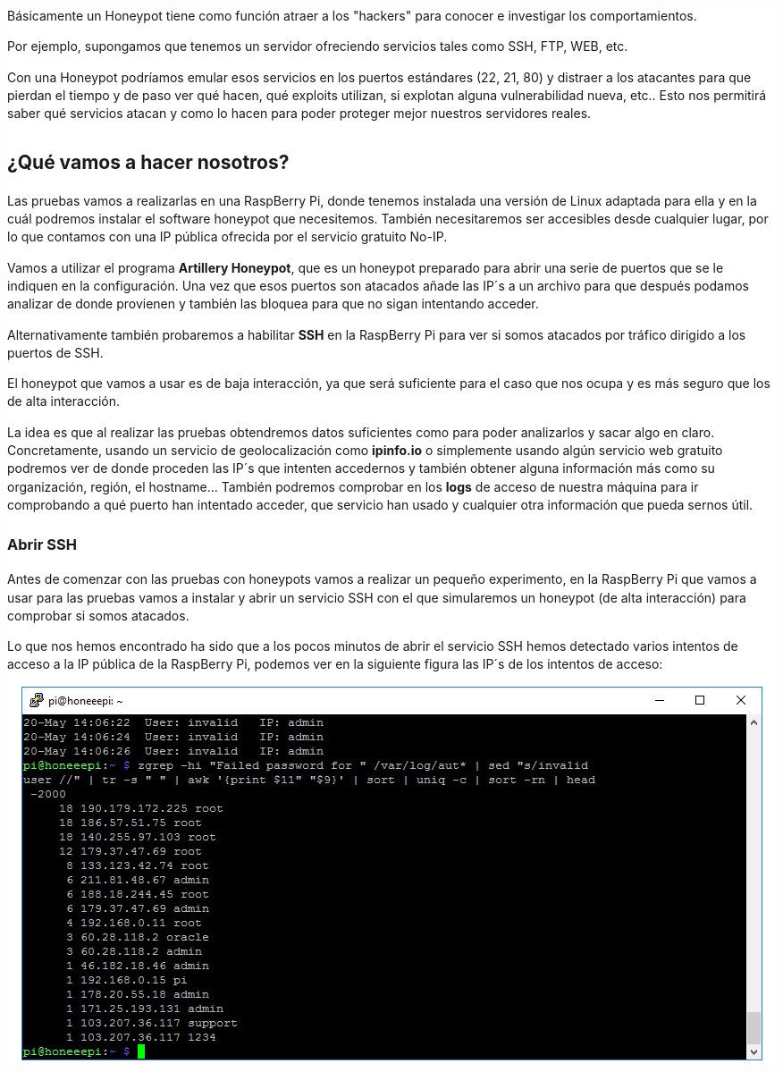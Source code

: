 Básicamente un Honeypot tiene como función atraer a los "hackers" para conocer e investigar los comportamientos.

Por ejemplo, supongamos que tenemos un servidor ofreciendo servicios tales como SSH, FTP, WEB, etc.

Con una Honeypot podríamos emular esos servicios en los puertos estándares (22, 21, 80) y distraer a los atacantes para que pierdan el tiempo y de paso ver qué hacen, qué exploits utilizan, si explotan alguna vulnerabilidad nueva, etc.. Esto nos permitirá saber qué servicios atacan y como lo hacen para poder proteger mejor nuestros servidores reales.

## ¿Qué vamos a hacer nosotros? ##

Las pruebas vamos a realizarlas en una RaspBerry Pi, donde tenemos instalada una versión de Linux adaptada para ella y en la cuál podremos instalar el software honeypot que necesitemos. También necesitaremos ser accesibles desde cualquier lugar, por lo que contamos con una IP pública ofrecida por el servicio gratuito No-IP.

Vamos a utilizar el programa __Artillery Honeypot__, que es un honeypot preparado para abrir una serie de puertos que se le indiquen en la configuración. Una vez que esos puertos son atacados añade las IP´s a un archivo para que después podamos analizar de donde provienen y también las bloquea para que no sigan intentando acceder.

Alternativamente también probaremos a habilitar __SSH__ en la RaspBerry Pi para ver si somos atacados por tráfico dirigido a los puertos de SSH.

El honeypot que vamos a usar es de baja interacción, ya que será suficiente para el caso que nos ocupa y es más seguro que los de alta interacción.

La idea es que al realizar las pruebas obtendremos datos suficientes como para poder analizarlos y sacar algo en claro. Concretamente, usando un servicio de geolocalización como __ipinfo.io__ o simplemente usando algún servicio web gratuito podremos ver de donde proceden las IP´s que intenten accedernos y también obtener alguna información más como su organización, región, el hostname... También podremos comprobar en los __logs__ de acceso de nuestra máquina para ir comprobando a qué puerto han intentado acceder, que servicio han usado y cualquier otra información que pueda sernos útil. 

### Abrir SSH ###

Antes de comenzar con las pruebas con honeypots vamos a realizar un pequeño experimento, en la RaspBerry Pi que vamos a usar para las pruebas vamos a instalar y abrir un servicio SSH con el que simularemos un honeypot (de alta interacción) para comprobar si somos atacados.

Lo que nos hemos encontrado ha sido que a los pocos minutos de abrir el servicio SSH hemos detectado varios intentos de acceso a la IP pública de la RaspBerry Pi, podemos ver en la siguiente figura las IP´s de los intentos de acceso:

<p align="center">  <img src="./figuras/Figura_3.PNG" alt="Figura 3"> </p>